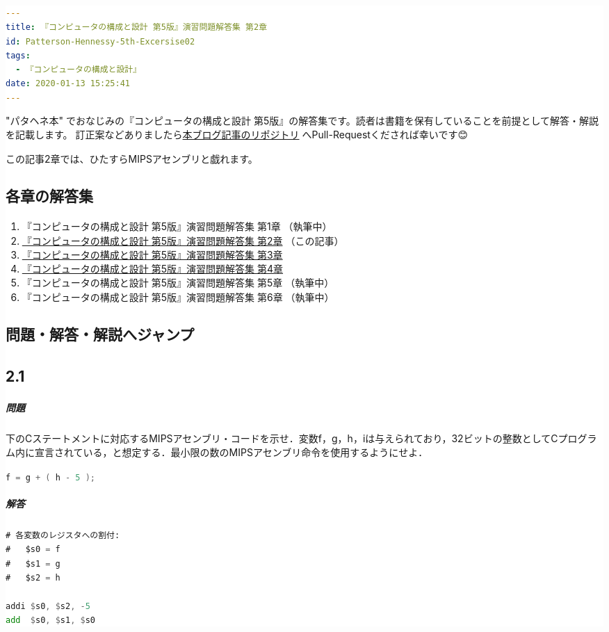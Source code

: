 ```yaml
---
title: 『コンピュータの構成と設計 第5版』演習問題解答集 第2章
id: Patterson-Hennessy-5th-Excersise02
tags:
  - 『コンピュータの構成と設計』
date: 2020-01-13 15:25:41
---
```


<iframe style="width:120px;height:240px;display:block;margin:0px auto;" marginwidth="0" marginheight="0" scrolling="no" frameborder="0" src="https://rcm-fe.amazon-adsystem.com/e/cm?ref=qf_sp_asin_til&t=laysakura-22&m=amazon&o=9&p=8&l=as1&IS2=1&detail=1&asins=B01M5FMGDL&linkId=93bb4e3be4ca3abe7e74716873f1aec2&bc1=000000&lt1=_top&fc1=333333&lc1=0066c0&bg1=ffffff&f=ifr">
    </iframe>

"パタヘネ本" でおなじみの『コンピュータの構成と設計 第5版』の解答集です。読者は書籍を保有していることを前提として解答・解説を記載します。
訂正案などありましたら[本ブログ記事のリポジトリ]( https://github.com/laysakura/laysakura.github.io/tree/ready/source/_posts) へPull-Requestくだされば幸いです😊

この記事2章では、ひたすらMIPSアセンブリと戯れます。

## 各章の解答集
1. 『コンピュータの構成と設計 第5版』演習問題解答集 第1章 （執筆中）
2. [『コンピュータの構成と設計 第5版』演習問題解答集 第2章](/2020/01/10/Patterson-Hennessy-5th-Excersise02) （この記事）
3. [『コンピュータの構成と設計 第5版』演習問題解答集 第3章](/2020/01/19/Patterson-Hennessy-5th-Excersise03)
4. [『コンピュータの構成と設計 第5版』演習問題解答集 第4章](/2020/01/28/Patterson-Hennessy-5th-Excersise04)
5. 『コンピュータの構成と設計 第5版』演習問題解答集 第5章 （執筆中）
6. 『コンピュータの構成と設計 第5版』演習問題解答集 第6章 （執筆中）



## 問題・解答・解説へジャンプ


## 2.1

##### 問題
下のCステートメントに対応するMIPSアセンブリ・コードを示せ．変数f，g，h，iは与えられており，32ビットの整数としてCプログラム内に宣言されている，と想定する．最小限の数のMIPSアセンブリ命令を使用するようにせよ．

```c
f = g + ( h - 5 );
```

##### 解答

```asm
# 各変数のレジスタへの割付:
#   $s0 = f
#   $s1 = g
#   $s2 = h

addi $s0, $s2, -5
add  $s0, $s1, $s0
```
